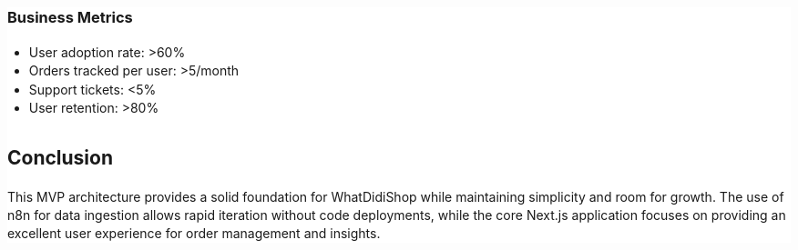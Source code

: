 ### Business Metrics
- User adoption rate: >60%
- Orders tracked per user: >5/month
- Support tickets: <5%
- User retention: >80%

## Conclusion

This MVP architecture provides a solid foundation for WhatDidiShop while maintaining simplicity and room for growth. The use of n8n for data ingestion allows rapid iteration without code deployments, while the core Next.js application focuses on providing an excellent user experience for order management and insights.